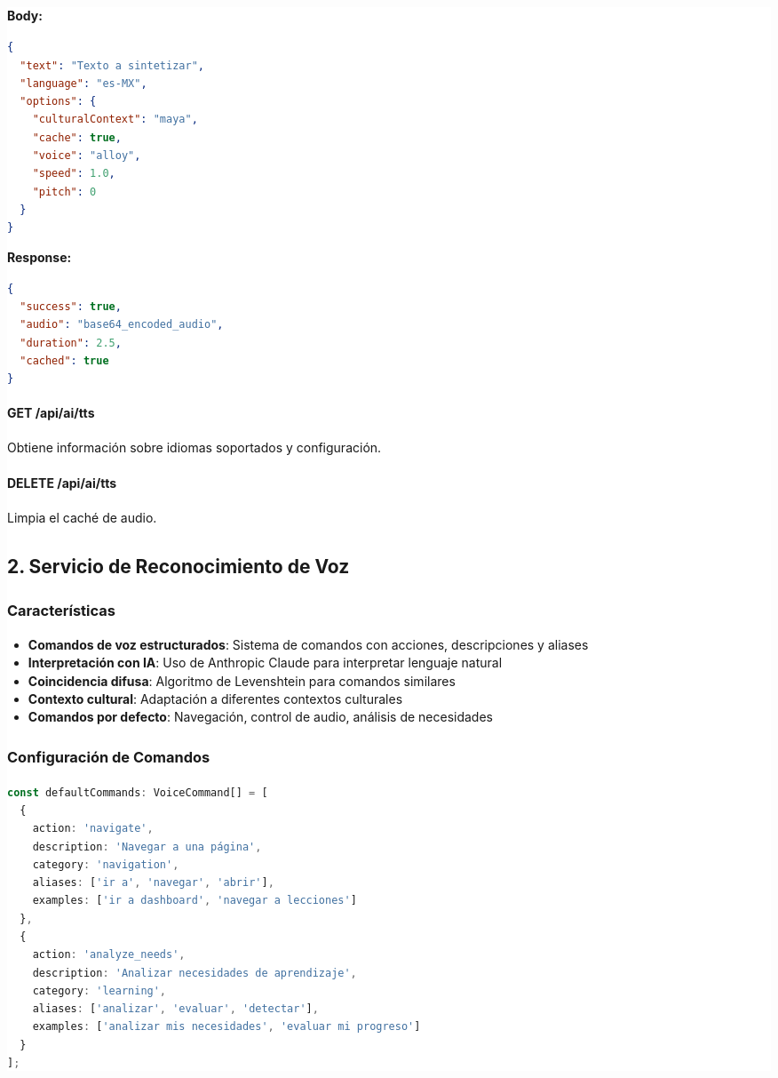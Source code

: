 **Body:**
```json
{
  "text": "Texto a sintetizar",
  "language": "es-MX",
  "options": {
    "culturalContext": "maya",
    "cache": true,
    "voice": "alloy",
    "speed": 1.0,
    "pitch": 0
  }
}
```

**Response:**
```json
{
  "success": true,
  "audio": "base64_encoded_audio",
  "duration": 2.5,
  "cached": true
}
```

#### GET /api/ai/tts
Obtiene información sobre idiomas soportados y configuración.

#### DELETE /api/ai/tts
Limpia el caché de audio.

## 2. Servicio de Reconocimiento de Voz

### Características

- **Comandos de voz estructurados**: Sistema de comandos con acciones, descripciones y aliases
- **Interpretación con IA**: Uso de Anthropic Claude para interpretar lenguaje natural
- **Coincidencia difusa**: Algoritmo de Levenshtein para comandos similares
- **Contexto cultural**: Adaptación a diferentes contextos culturales
- **Comandos por defecto**: Navegación, control de audio, análisis de necesidades

### Configuración de Comandos

```typescript
const defaultCommands: VoiceCommand[] = [
  {
    action: 'navigate',
    description: 'Navegar a una página',
    category: 'navigation',
    aliases: ['ir a', 'navegar', 'abrir'],
    examples: ['ir a dashboard', 'navegar a lecciones']
  },
  {
    action: 'analyze_needs',
    description: 'Analizar necesidades de aprendizaje',
    category: 'learning',
    aliases: ['analizar', 'evaluar', 'detectar'],
    examples: ['analizar mis necesidades', 'evaluar mi progreso']
  }
];
```

